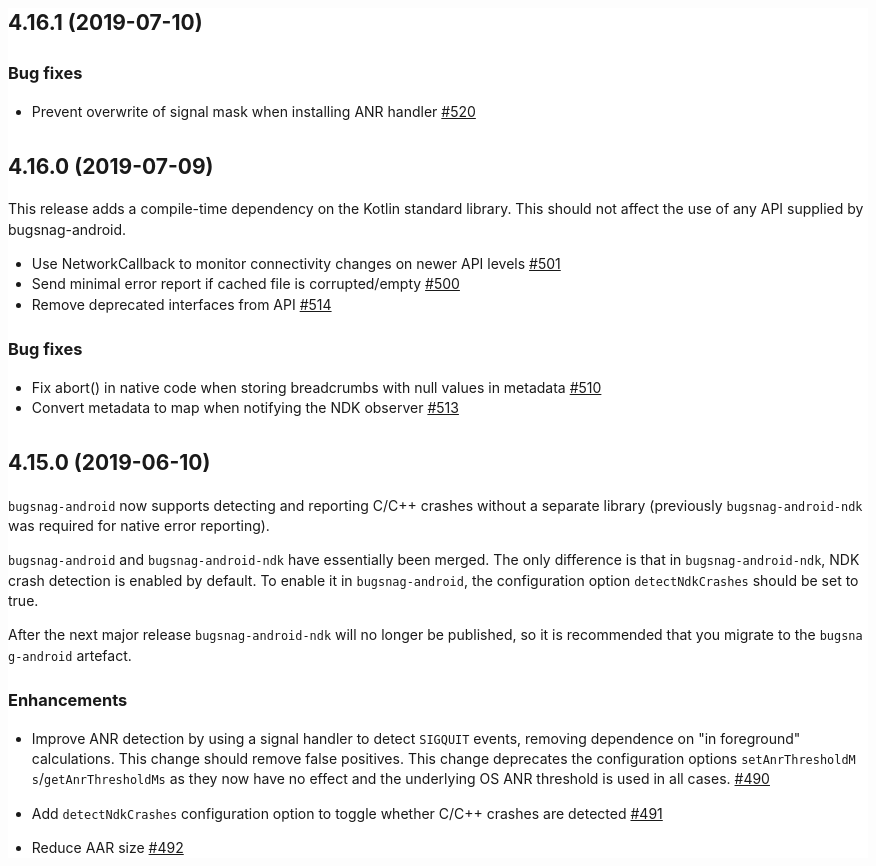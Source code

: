 ## 4.16.1 (2019-07-10)

### Bug fixes
* Prevent overwrite of signal mask when installing ANR handler
  [#520](https://github.com/bugsnag/bugsnag-android/pull/520)

## 4.16.0 (2019-07-09)

This release adds a compile-time dependency on the Kotlin standard library. This should not affect
the use of any API supplied by bugsnag-android.

* Use NetworkCallback to monitor connectivity changes on newer API levels
[#501](https://github.com/bugsnag/bugsnag-android/pull/501)
* Send minimal error report if cached file is corrupted/empty
[#500](https://github.com/bugsnag/bugsnag-android/pull/500)
* Remove deprecated interfaces from API
[#514](https://github.com/bugsnag/bugsnag-android/pull/514)

### Bug fixes

* Fix abort() in native code when storing breadcrumbs with null values in
  metadata
  [#510](https://github.com/bugsnag/bugsnag-android/pull/510)
* Convert metadata to map when notifying the NDK observer
  [#513](https://github.com/bugsnag/bugsnag-android/pull/513)

## 4.15.0 (2019-06-10)

`bugsnag-android` now supports detecting and reporting C/C++ crashes without a separate library (previously `bugsnag-android-ndk` was required for native error reporting).

`bugsnag-android` and `bugsnag-android-ndk` have essentially been merged. The only difference is that in `bugsnag-android-ndk`, NDK crash detection is enabled by default. To enable it in `bugsnag-android`, the configuration option `detectNdkCrashes` should be set to true.

After the next major release `bugsnag-android-ndk` will no longer be published, so it is recommended that you migrate to the `bugsnag-android` artefact.

### Enhancements

* Improve ANR detection by using a signal handler to detect `SIGQUIT`
  events, removing dependence on "in foreground" calculations. This change
  should remove false positives. This change deprecates the configuration
  options `setAnrThresholdMs`/`getAnrThresholdMs` as they now have no effect and
  the underlying OS ANR threshold is used in all cases.
  [#490](https://github.com/bugsnag/bugsnag-android/pull/490)

* Add `detectNdkCrashes` configuration option to toggle whether C/C++ crashes
  are detected
  [#491](https://github.com/bugsnag/bugsnag-android/pull/491)

* Reduce AAR size [#492](https://github.com/bugsnag/bugsnag-android/pull/492)

